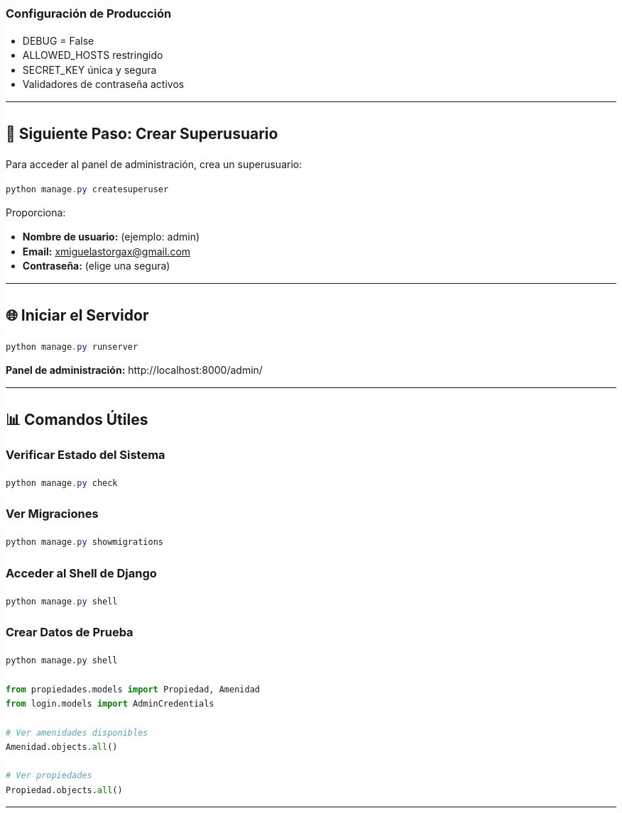 ### Configuración de Producción
- DEBUG = False
- ALLOWED_HOSTS restringido
- SECRET_KEY única y segura
- Validadores de contraseña activos

---

## 🚀 Siguiente Paso: Crear Superusuario

Para acceder al panel de administración, crea un superusuario:

```powershell
python manage.py createsuperuser
```

Proporciona:
- **Nombre de usuario:** (ejemplo: admin)
- **Email:** xmiguelastorgax@gmail.com
- **Contraseña:** (elige una segura)

---

## 🌐 Iniciar el Servidor

```powershell
python manage.py runserver
```

**Panel de administración:** http://localhost:8000/admin/

---

## 📊 Comandos Útiles

### Verificar Estado del Sistema
```powershell
python manage.py check
```

### Ver Migraciones
```powershell
python manage.py showmigrations
```

### Acceder al Shell de Django
```powershell
python manage.py shell
```

### Crear Datos de Prueba
```python
python manage.py shell

from propiedades.models import Propiedad, Amenidad
from login.models import AdminCredentials

# Ver amenidades disponibles
Amenidad.objects.all()

# Ver propiedades
Propiedad.objects.all()
```

---